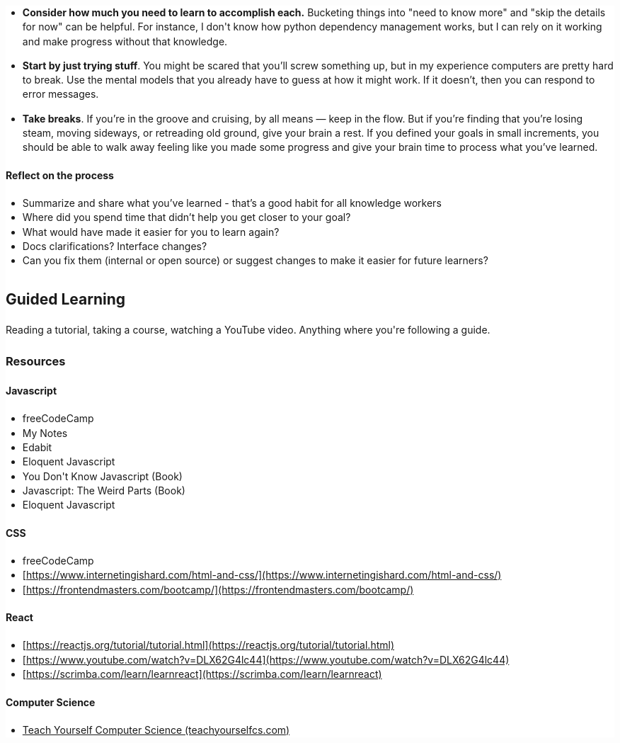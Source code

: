     
-   **Consider how much you need to learn to accomplish each.** Bucketing things into "need to know more" and "skip the details for now" can be helpful. For instance, I don't know how python dependency management works, but I can rely on it working and make progress without that knowledge.  
      
    
-   **Start by just trying stuff**. You might be scared that you’ll screw something up, but in my experience computers are pretty hard to break. Use the mental models that you already have to guess at how it might work. If it doesn’t, then you can respond to error messages.  
      
    
-   **Take breaks**. If you’re in the groove and cruising, by all means ⁠— keep in the flow. But if you’re finding that you’re losing steam, moving sideways, or retreading old ground, give your brain a rest. If you defined your goals in small increments, you should be able to walk away feeling like you made some progress and give your brain time to process what you’ve learned.

#### Reflect on the process

-   Summarize and share what you’ve learned - that’s a good habit for all knowledge workers
-   Where did you spend time that didn’t help you get closer to your goal?
-   What would have made it easier for you to learn again?
-   Docs clarifications? Interface changes?
-   Can you fix them (internal or open source) or suggest changes to make it easier for future learners?

## Guided Learning

Reading a tutorial, taking a course, watching a YouTube video. Anything where you're following a guide.

### Resources

#### Javascript
- freeCodeCamp
- My Notes
- Edabit
- Eloquent Javascript
- You Don't Know Javascript (Book)
- Javascript: The Weird Parts (Book)
- Eloquent Javascript

#### CSS
-   freeCodeCamp
-   [https://www.internetingishard.com/html-and-css/](https://www.internetingishard.com/html-and-css/)
-   [https://frontendmasters.com/bootcamp/](https://frontendmasters.com/bootcamp/)

#### React 
-   [https://reactjs.org/tutorial/tutorial.html](https://reactjs.org/tutorial/tutorial.html)
-   [https://www.youtube.com/watch?v=DLX62G4lc44](https://www.youtube.com/watch?v=DLX62G4lc44)
-   [https://scrimba.com/learn/learnreact](https://scrimba.com/learn/learnreact)

#### Computer Science
-   [Teach Yourself Computer Science (teachyourselfcs.com)](https://teachyourselfcs.com/)
